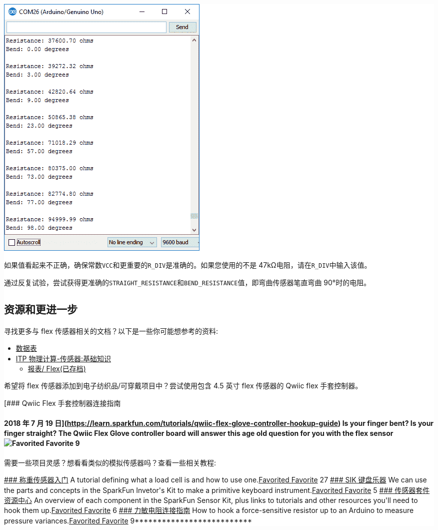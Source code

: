 [![flex sensor readings to serial monitor](img/bdd21ebf9d1bce9d4a3e3dcdec0ba8cd.png)](https://cdn.sparkfun.com/assets/learn_tutorials/5/1/1/flex-serial-output.png)

如果值看起来不正确，确保常数`VCC`和更重要的`R_DIV`是准确的。如果您使用的不是 47kΩ电阻，请在`R_DIV`中输入该值。

通过反复试验，尝试获得更准确的`STRAIGHT_RESISTANCE`和`BEND_RESISTANCE`值，即弯曲传感器笔直弯曲 90°时的电阻。

## 资源和更进一步

寻找更多与 flex 传感器相关的文档？以下是一些你可能想参考的资料:

*   [数据表](https://cdn.sparkfun.com/datasheets/Sensors/ForceFlex/FLEX%20SENSOR%20DATA%20SHEET%202014.pdf)
*   [ITP 物理计算-传感器:基础知识](https://itp.nyu.edu/physcomp/lessons/sensors-the-basics/)
    *   [报表/ Flex(已存档)](http://itp.nyu.edu/archive/physcomp-spring2014/sensors/Reports/Flex.html)

希望将 flex 传感器添加到电子纺织品/可穿戴项目中？尝试使用包含 4.5 英寸 flex 传感器的 Qwiic flex 手套控制器。

[](https://learn.sparkfun.com/tutorials/qwiic-flex-glove-controller-hookup-guide) [### Qwiic Flex 手套控制器连接指南

#### 2018 年 7 月 19 日](https://learn.sparkfun.com/tutorials/qwiic-flex-glove-controller-hookup-guide) Is your finger bent? Is your finger straight? The Qwiic Flex Glove controller board will answer this age old question for you with the flex sensor![Favorited Favorite](# "Add to favorites") 9

需要一些项目灵感？想看看类似的模拟传感器吗？查看一些相关教程:

[](https://learn.sparkfun.com/tutorials/getting-started-with-load-cells) [### 称重传感器入门](https://learn.sparkfun.com/tutorials/getting-started-with-load-cells) A tutorial defining what a load cell is and how to use one.[Favorited Favorite](# "Add to favorites") 27[](https://learn.sparkfun.com/tutorials/sik-keyboard-instrument) [### SIK 键盘乐器](https://learn.sparkfun.com/tutorials/sik-keyboard-instrument) We can use the parts and concepts in the SparkFun Invetor's Kit to make a primitive keyboard instrument.[Favorited Favorite](# "Add to favorites") 5[](https://learn.sparkfun.com/tutorials/sensor-kit-resource-hub) [### 传感器套件资源中心](https://learn.sparkfun.com/tutorials/sensor-kit-resource-hub) An overview of each component in the SparkFun Sensor Kit, plus links to tutorials and other resources you'll need to hook them up.[Favorited Favorite](# "Add to favorites") 6[](https://learn.sparkfun.com/tutorials/force-sensitive-resistor-hookup-guide) [### 力敏电阻连接指南](https://learn.sparkfun.com/tutorials/force-sensitive-resistor-hookup-guide) How to hook a force-sensitive resistor up to an Arduino to measure pressure variances.[Favorited Favorite](# "Add to favorites") 9**************************